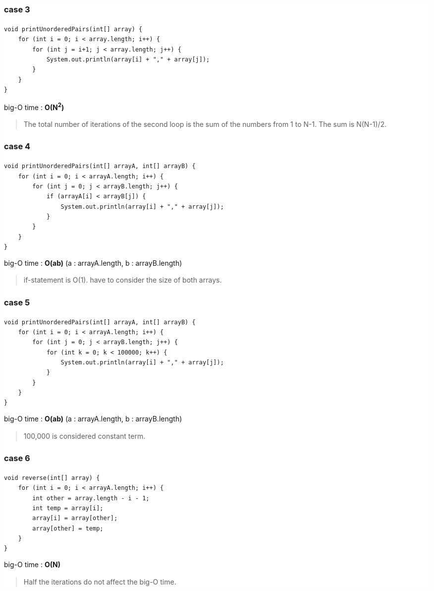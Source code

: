 ### case 3
```
void printUnorderedPairs(int[] array) {
    for (int i = 0; i < array.length; i++) {
        for (int j = i+1; j < array.length; j++) {
            System.out.println(array[i] + "," + array[j]);
        }
    }
}
```
big-O time : **O(N<sup>2</sup>)**
> The total number of iterations of the second loop is the sum of the numbers from 1 to N-1. The sum is N(N-1)/2.

### case 4
```
void printUnorderedPairs(int[] arrayA, int[] arrayB) {
    for (int i = 0; i < arrayA.length; i++) {
        for (int j = 0; j < arrayB.length; j++) {
            if (arrayA[i] < arrayB[j]) { 
                System.out.println(array[i] + "," + array[j]);
            }
        }
    }
}
```
big-O time : **O(ab)** (a : arrayA.length, b : arrayB.length)
> if-statement is O(1). have to consider the size of both arrays.   

### case 5
```
void printUnorderedPairs(int[] arrayA, int[] arrayB) {
    for (int i = 0; i < arrayA.length; i++) {
        for (int j = 0; j < arrayB.length; j++) {
            for (int k = 0; k < 100000; k++) { 
                System.out.println(array[i] + "," + array[j]);
            }
        }
    }
}
```
big-O time : **O(ab)** (a : arrayA.length, b : arrayB.length)
> 100,000 is considered constant term.

### case 6
```
void reverse(int[] array) {
    for (int i = 0; i < arrayA.length; i++) {
        int other = array.length - i - 1;
        int temp = array[i];
        array[i] = array[other];
        array[other] = temp;
    }
}
```
big-O time : **O(N)**
> Half the iterations do not affect the big-O time.
